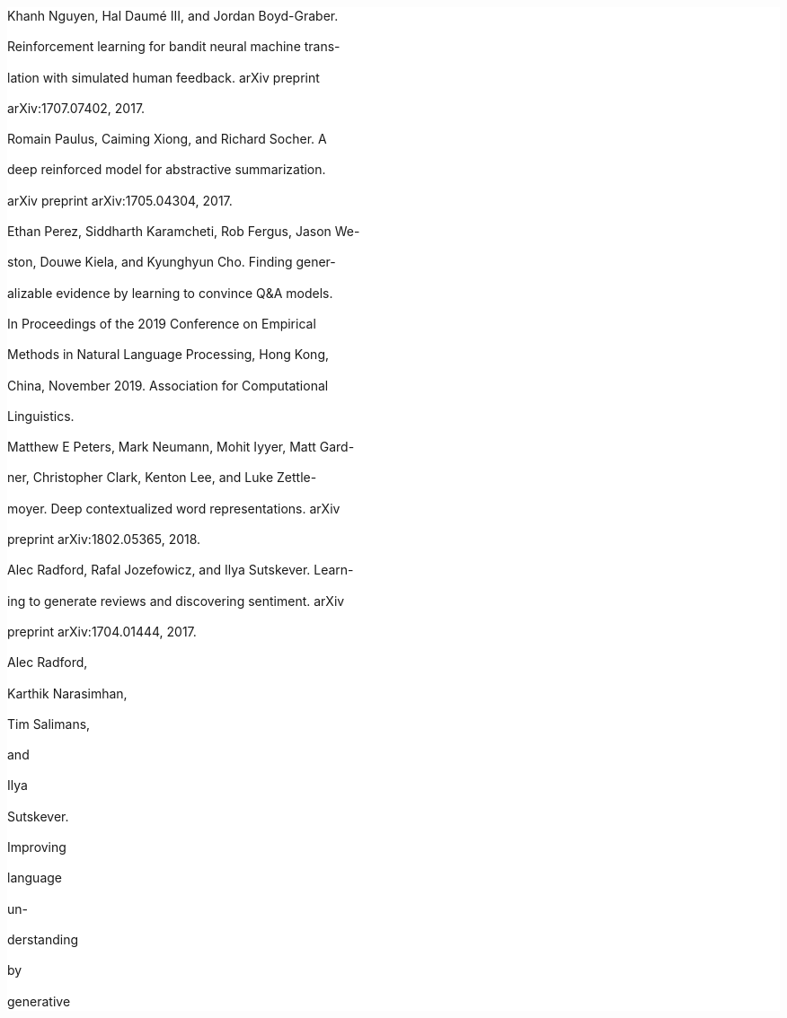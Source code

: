 Khanh Nguyen, Hal Daumé III, and Jordan Boyd-Graber.

Reinforcement learning for bandit neural machine trans-

lation with simulated human feedback. arXiv preprint

arXiv:1707.07402, 2017.

Romain Paulus, Caiming Xiong, and Richard Socher. A

deep reinforced model for abstractive summarization.

arXiv preprint arXiv:1705.04304, 2017.

Ethan Perez, Siddharth Karamcheti, Rob Fergus, Jason We-

ston, Douwe Kiela, and Kyunghyun Cho. Finding gener-

alizable evidence by learning to convince Q&A models.

In Proceedings of the 2019 Conference on Empirical

Methods in Natural Language Processing, Hong Kong,

China, November 2019. Association for Computational

Linguistics.

Matthew E Peters, Mark Neumann, Mohit Iyyer, Matt Gard-

ner, Christopher Clark, Kenton Lee, and Luke Zettle-

moyer. Deep contextualized word representations. arXiv

preprint arXiv:1802.05365, 2018.

Alec Radford, Rafal Jozefowicz, and Ilya Sutskever. Learn-

ing to generate reviews and discovering sentiment. arXiv

preprint arXiv:1704.01444, 2017.

Alec Radford,

Karthik Narasimhan,

Tim Salimans,

and

Ilya

Sutskever.

Improving

language

un-

derstanding

by

generative
